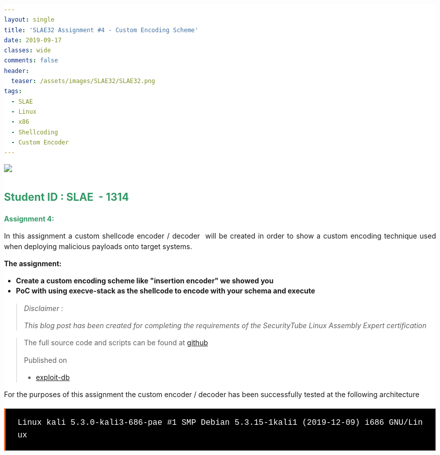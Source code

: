 ```yaml
---
layout: single
title: 'SLAE32 Assignment #4 - Custom Encoding Scheme'
date: 2019-09-17
classes: wide
comments: false
header:
  teaser: /assets/images/SLAE32/SLAE32.png
tags:
  - SLAE
  - Linux
  - x86
  - Shellcoding
  - Custom Encoder
---
```



<img style="border:none;" src="{{ site.baseurl }}/assets/images/SLAE32/SLAE32.png"/>
<h2><span style="color:#339966;"><strong>Student ID : SLAE &nbsp;- 1314</strong></span></h2>
<p><span style="color:#339966;"><strong>Assignment 4:</strong></span></p>
<p style="text-align:justify;">
In this assignment a custom shellcode encoder / decoder&nbsp; will be created in order to show a custom encoding technique used when deploying malicious payloads onto target systems.
</p>

**The assignment:**

- **Create a custom encoding scheme like "insertion encoder" we showed you**
- **PoC with using execve-stack as the shellcode to encode with your schema and execute**

> _Disclaimer_ :
> 
> _This blog post has been created for completing the requirements of the SecurityTube Linux Assembly Expert certification_

> The full source code and scripts can be found at [github](https://github.com/xvass/SLAE/tree/master/Assignment4)
> 
> Published on
> 
> - [exploit-db](https://www.exploit-db.com/shellcodes/47890)


For the purposes of this assignment the custom encoder / decoder has been successfully tested at the following architecture

<pre style="color: white;background: #000000;border: 1px solid #ddd;border-left: 3px solid #f36d33;page-break-inside: avoid;font-family: Courier New;font-size: 16px;line-height: 1.6;margin-bottom: 1.6em;max-width: 100%;padding: 1em 1.5em;display: block;white-space: pre-wrap;white-space: -moz-pre-wrap;white-space: -pre-wrap;white-space: -o-pre-wrap;word-wrap: break-word;">
Linux kali 5.3.0-kali3-686-pae #1 SMP Debian 5.3.15-1kali1 (2019-12-09) i686 GNU/Linux
</pre>
